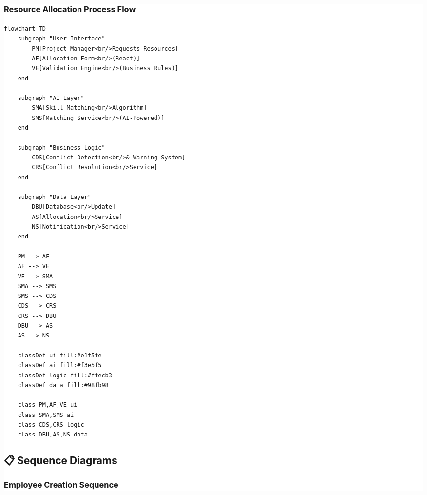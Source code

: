 ### Resource Allocation Process Flow

```mermaid
flowchart TD
    subgraph "User Interface"
        PM[Project Manager<br/>Requests Resources]
        AF[Allocation Form<br/>(React)]
        VE[Validation Engine<br/>(Business Rules)]
    end

    subgraph "AI Layer"
        SMA[Skill Matching<br/>Algorithm]
        SMS[Matching Service<br/>(AI-Powered)]
    end

    subgraph "Business Logic"
        CDS[Conflict Detection<br/>& Warning System]
        CRS[Conflict Resolution<br/>Service]
    end

    subgraph "Data Layer"
        DBU[Database<br/>Update]
        AS[Allocation<br/>Service]
        NS[Notification<br/>Service]
    end

    PM --> AF
    AF --> VE
    VE --> SMA
    SMA --> SMS
    SMS --> CDS
    CDS --> CRS
    CRS --> DBU
    DBU --> AS
    AS --> NS

    classDef ui fill:#e1f5fe
    classDef ai fill:#f3e5f5
    classDef logic fill:#ffecb3
    classDef data fill:#98fb98

    class PM,AF,VE ui
    class SMA,SMS ai
    class CDS,CRS logic
    class DBU,AS,NS data
```

## 📋 Sequence Diagrams

### Employee Creation Sequence
